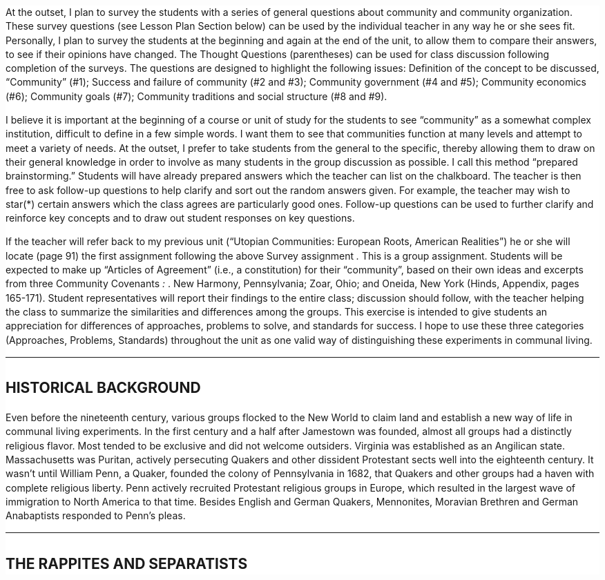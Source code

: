   At the outset, I plan to survey the students with a series of general questions about community and community organization. These survey questions (see Lesson Plan Section below) can be used by the individual teacher in any way he or she sees fit. Personally, I plan to survey the students at the beginning and again at the end of the unit, to allow them to compare their answers, to see if their opinions have changed. The Thought Questions (parentheses) can be used for class discussion following completion of the surveys. The questions are designed to highlight the following issues: Definition of the concept to be discussed, “Community” (#1); Success and failure of community (#2 and #3); Community government (#4 and #5); Community economics (#6); Community goals (#7); Community traditions and social structure (#8 and #9).
 </p>
 <p>
  I believe it is important at the beginning of a course or unit of study for the students to see “community” as a somewhat complex institution, difficult to define in a few simple words. I want them to see that communities function at many levels and attempt to meet a variety of needs. At the outset, I prefer to take students from the general to the specific, thereby allowing them to draw on their general knowledge in order to involve as many students in the group discussion as possible. I call this method “prepared brainstorming.” Students will have already prepared answers which the teacher can list on the chalkboard. The teacher is then free to ask follow-up questions to help clarify and sort out the random answers given. For example, the teacher may wish to star(*) certain answers which the class agrees are particularly good ones. Follow-up questions can be used to further clarify and reinforce key concepts and to draw out student responses on key questions.
 </p>
 <p>
  If the teacher will refer back to my previous unit (“Utopian Communities: European Roots, American Realities”) he or she will locate (page 91) the first assignment following the above Survey assignment
  <i>
   .
  </i>
  This is a group assignment. Students will be expected to make up “Articles of Agreement” (i.e., a constitution) for their “community”, based on their own ideas and excerpts from three Community Covenants
  <i>
   :
  </i>
  . New Harmony, Pennsylvania; Zoar, Ohio; and Oneida, New York (Hinds, Appendix, pages 165-171). Student representatives will report their findings to the entire class; discussion should follow, with the teacher helping the class to summarize the similarities and differences among the groups. This exercise is intended to give students an appreciation for differences of approaches, problems to solve, and standards for success. I hope to use these three categories (Approaches, Problems, Standards) throughout the unit as one valid way of distinguishing these experiments in communal living.
 </p>
<hr/>
 <h2>
  HISTORICAL BACKGROUND
 </h2>
 Even before the nineteenth century, various groups flocked to the New World to claim land and establish a new way of life in communal living experiments. In the first century and a half after Jamestown was founded, almost all groups had a distinctly religious flavor. Most tended to be exclusive and did not welcome outsiders. Virginia was established as an Angilican state. Massachusetts was Puritan, actively persecuting Quakers and other dissident Protestant sects well into the eighteenth century. It wasn’t until William Penn, a Quaker, founded the colony of Pennsylvania in 1682, that Quakers and other groups had a haven with complete religious liberty. Penn actively recruited Protestant religious groups in Europe, which resulted in the largest wave of immigration to North America to that time. Besides English and German Quakers, Mennonites, Moravian Brethren and German Anabaptists responded to Penn’s pleas.
<hr/>
 <h2>
  THE RAPPITES AND SEPARATISTS
 </h2>